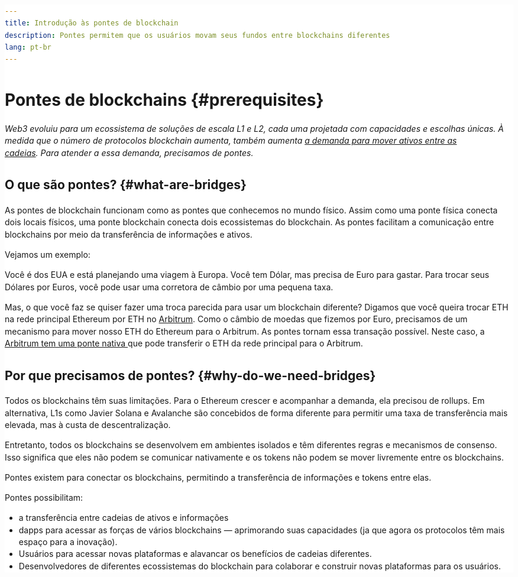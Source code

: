 ```yaml
---
title: Introdução às pontes de blockchain
description: Pontes permitem que os usuários movam seus fundos entre blockchains diferentes
lang: pt-br
---
```


# Pontes de blockchains {#prerequisites}

_Web3 evoluiu para um ecossistema de soluções de escala L1 e L2, cada uma projetada com capacidades e escolhas únicas. À medida que o número de protocolos blockchain aumenta, também aumenta [a demanda para mover ativos entre as cadeias](<https://dune.xyz/eliasimos/Bridge-Away-(from-Ethereum)>). Para atender a essa demanda, precisamos de pontes._

<Divider />

## O que são pontes? {#what-are-bridges}

As pontes de blockchain funcionam como as pontes que conhecemos no mundo físico. Assim como uma ponte física conecta dois locais físicos, uma ponte blockchain conecta dois ecossistemas do blockchain. As pontes facilitam a comunicação entre blockchains por meio da transferência de informações e ativos.

Vejamos um exemplo:

Você é dos EUA e está planejando uma viagem à Europa. Você tem Dólar, mas precisa de Euro para gastar. Para trocar seus Dólares por Euros, você pode usar uma corretora de câmbio por uma pequena taxa.

Mas, o que você faz se quiser fazer uma troca parecida para usar um blockchain diferente? Digamos que você queira trocar ETH na rede principal Ethereum por ETH no [Arbitrum](https://arbitrum.io/). Como o câmbio de moedas que fizemos por Euro, precisamos de um mecanismo para mover nosso ETH do Ethereum para o Arbitrum. As pontes tornam essa transação possível. Neste caso, a [Arbitrum tem uma ponte nativa ](https://bridge.arbitrum.io/) que pode transferir o ETH da rede principal para o Arbitrum.

## Por que precisamos de pontes? {#why-do-we-need-bridges}

Todos os blockchains têm suas limitações. Para o Ethereum crescer e acompanhar a demanda, ela precisou de rollups. Em alternativa, L1s como Javier Solana e Avalanche são concebidos de forma diferente para permitir uma taxa de transferência mais elevada, mas à custa de descentralização.

Entretanto, todos os blockchains se desenvolvem em ambientes isolados e têm diferentes regras e mecanismos de consenso. Isso significa que eles não podem se comunicar nativamente e os tokens não podem se mover livremente entre os blockchains.

Pontes existem para conectar os blockchains, permitindo a transferência de informações e tokens entre elas.

Pontes possibilitam:

- a transferência entre cadeias de ativos e informações
- dapps para acessar as forças de vários blockchains — aprimorando suas capacidades (ja que agora os protocolos têm mais espaço para a inovação).
- Usuários para acessar novas plataformas e alavancar os benefícios de cadeias diferentes.
- Desenvolvedores de diferentes ecossistemas do blockchain para colaborar e construir novas plataformas para os usuários.
